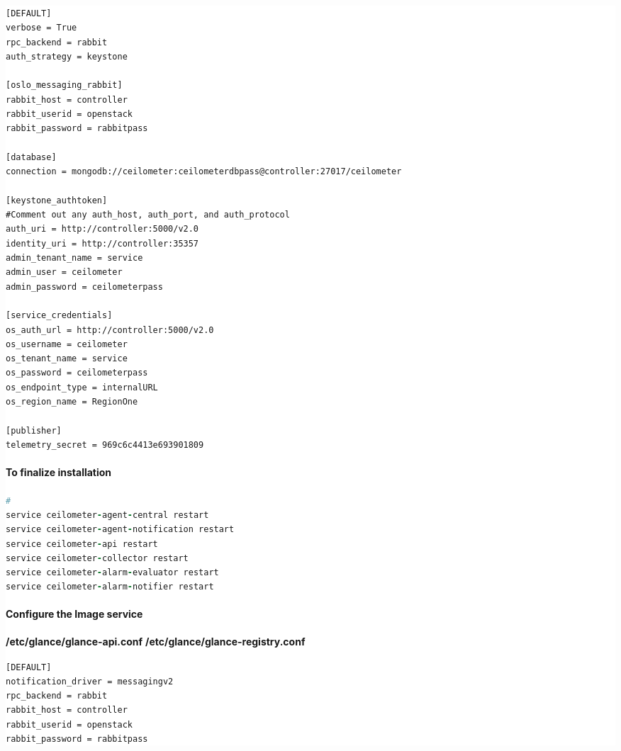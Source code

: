 ```
[DEFAULT]
verbose = True
rpc_backend = rabbit
auth_strategy = keystone

[oslo_messaging_rabbit]
rabbit_host = controller
rabbit_userid = openstack
rabbit_password = rabbitpass

[database]
connection = mongodb://ceilometer:ceilometerdbpass@controller:27017/ceilometer

[keystone_authtoken]
#Comment out any auth_host, auth_port, and auth_protocol
auth_uri = http://controller:5000/v2.0
identity_uri = http://controller:35357
admin_tenant_name = service
admin_user = ceilometer
admin_password = ceilometerpass

[service_credentials]
os_auth_url = http://controller:5000/v2.0
os_username = ceilometer
os_tenant_name = service
os_password = ceilometerpass
os_endpoint_type = internalURL
os_region_name = RegionOne

[publisher]
telemetry_secret = 969c6c4413e693901809
```
#### To finalize installation

```ruby
#
service ceilometer-agent-central restart
service ceilometer-agent-notification restart
service ceilometer-api restart
service ceilometer-collector restart
service ceilometer-alarm-evaluator restart
service ceilometer-alarm-notifier restart
```

#### Configure the Image service

**/etc/glance/glance-api.conf**
**/etc/glance/glance-registry.conf**

```
[DEFAULT]
notification_driver = messagingv2
rpc_backend = rabbit
rabbit_host = controller
rabbit_userid = openstack
rabbit_password = rabbitpass
```
